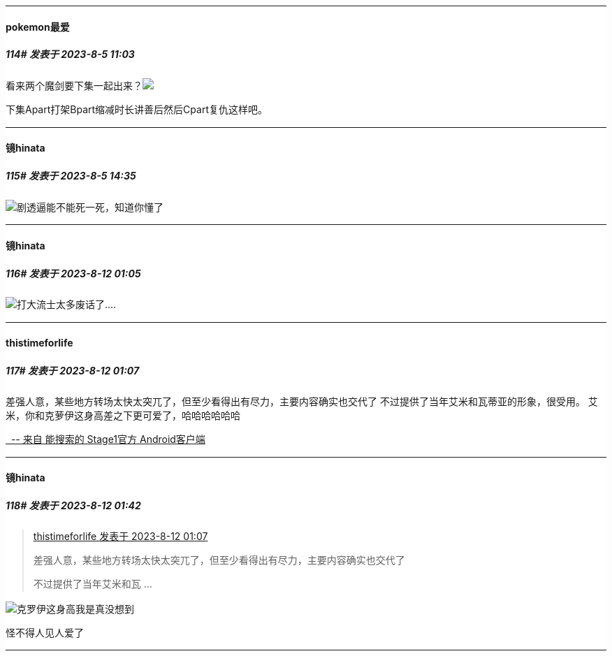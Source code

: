 
*****

####  pokemon最爱  
##### 114#       发表于 2023-8-5 11:03

看来两个魔剑要下集一起出来？<img src="https://static.saraba1st.com/image/smiley/face2017/068.png" referrerpolicy="no-referrer">

下集Apart打架Bpart缩减时长讲善后然后Cpart复仇这样吧。


*****

####  镜hinata  
##### 115#       发表于 2023-8-5 14:35

<img src="https://static.saraba1st.com/image/smiley/face2017/049.png" referrerpolicy="no-referrer">剧透逼能不能死一死，知道你懂了

*****

####  镜hinata  
##### 116#       发表于 2023-8-12 01:05

<img src="https://static.saraba1st.com/image/smiley/face2017/117.png" referrerpolicy="no-referrer">打大流士太多废话了....

*****

####  thistimeforlife  
##### 117#       发表于 2023-8-12 01:07

差强人意，某些地方转场太快太突兀了，但至少看得出有尽力，主要内容确实也交代了
不过提供了当年艾米和瓦蒂亚的形象，很受用。
艾米，你和克萝伊这身高差之下更可爱了，哈哈哈哈哈哈

[  -- 来自 能搜索的 Stage1官方 Android客户端](https://www.coolapk.com/apk/140634)


*****

####  镜hinata  
##### 118#       发表于 2023-8-12 01:42

<blockquote><a href="httphttps://bbs.saraba1st.com/2b/forum.php?mod=redirect&amp;goto=findpost&amp;pid=61999676&amp;ptid=2042006" target="_blank">thistimeforlife 发表于 2023-8-12 01:07</a>

差强人意，某些地方转场太快太突兀了，但至少看得出有尽力，主要内容确实也交代了

不过提供了当年艾米和瓦 ...</blockquote>
<img src="https://static.saraba1st.com/image/smiley/face2017/066.png" referrerpolicy="no-referrer">克罗伊这身高我是真没想到

怪不得人见人爱了


*****
